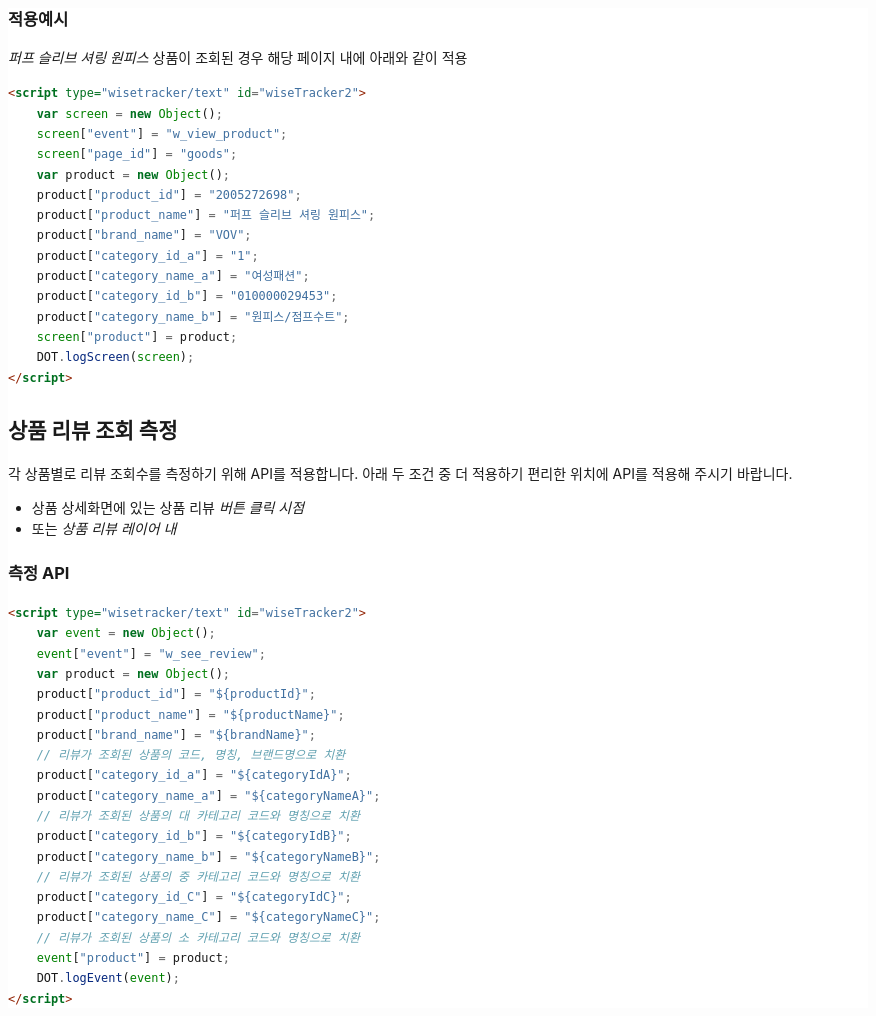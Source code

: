 

### 적용예시

*퍼프 슬리브 셔링 원피스* 상품이 조회된 경우 해당 페이지 내에 아래와 같이 적용

``` html
<script type="wisetracker/text" id="wiseTracker2">
	var screen = new Object();
	screen["event"] = "w_view_product";
	screen["page_id"] = "goods";
	var product = new Object();
	product["product_id"] = "2005272698";
	product["product_name"] = "퍼프 슬리브 셔링 원피스";
	product["brand_name"] = "VOV";
	product["category_id_a"] = "1";
	product["category_name_a"] = "여성패션";
	product["category_id_b"] = "010000029453";
	product["category_name_b"] = "원피스/점프수트";
	screen["product"] = product;
	DOT.logScreen(screen);
</script>
```



## 상품 리뷰 조회 측정

각 상품별로 리뷰 조회수를 측정하기 위해 API를 적용합니다. 아래 두 조건 중 더 적용하기 편리한 위치에 API를 적용해 주시기 바랍니다.

* 상품 상세화면에 있는 상품 리뷰 *버튼 클릭 시점*
* 또는 *상품 리뷰 레이어 내*



### 측정 API

``` html
<script type="wisetracker/text" id="wiseTracker2">
	var event = new Object();
	event["event"] = "w_see_review";
	var product = new Object();
	product["product_id"] = "${productId}";
	product["product_name"] = "${productName}";
	product["brand_name"] = "${brandName}";
	// 리뷰가 조회된 상품의 코드, 명칭, 브랜드명으로 치환
	product["category_id_a"] = "${categoryIdA}";
	product["category_name_a"] = "${categoryNameA}";
	// 리뷰가 조회된 상품의 대 카테고리 코드와 명칭으로 치환
	product["category_id_b"] = "${categoryIdB}";
	product["category_name_b"] = "${categoryNameB}";
	// 리뷰가 조회된 상품의 중 카테고리 코드와 명칭으로 치환
	product["category_id_C"] = "${categoryIdC}";
	product["category_name_C"] = "${categoryNameC}";
	// 리뷰가 조회된 상품의 소 카테고리 코드와 명칭으로 치환
	event["product"] = product;
	DOT.logEvent(event);
</script>
```
